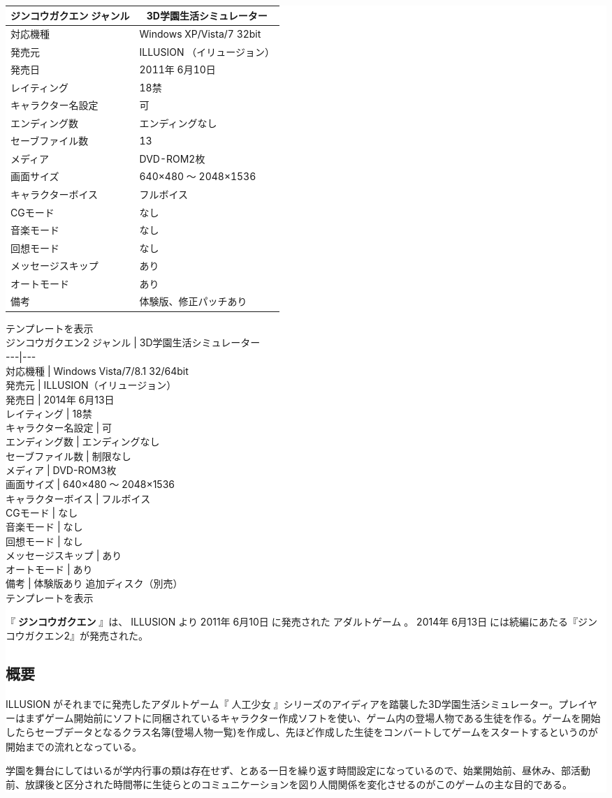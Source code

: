 ジンコウガクエン  ジャンル  |  3D学園生活シミュレーター   
---|---  
対応機種  |  Windows XP/Vista/7 32bit   
発売元  |  ILLUSION  （イリュージョン）   
発売日  |  2011年  6月10日   
レイティング  |  18禁   
キャラクター名設定  |  可   
エンディング数  |  エンディングなし   
セーブファイル数  |  13   
メディア  |  DVD-ROM2枚   
画面サイズ  |  640×480 ～ 2048×1536   
キャラクターボイス  |  フルボイス   
CGモード  |  なし   
音楽モード  |  なし   
回想モード  |  なし   
メッセージスキップ  |  あり   
オートモード  |  あり   
備考  |  体験版、修正パッチあり   
テンプレートを表示  
ジンコウガクエン2  ジャンル  |  3D学園生活シミュレーター   
---|---  
対応機種  |  Windows Vista/7/8.1 32/64bit   
発売元  |  ILLUSION（イリュージョン）   
発売日  |  2014年  6月13日   
レイティング  |  18禁   
キャラクター名設定  |  可   
エンディング数  |  エンディングなし   
セーブファイル数  |  制限なし   
メディア  |  DVD-ROM3枚   
画面サイズ  |  640×480 ～ 2048×1536   
キャラクターボイス  |  フルボイス   
CGモード  |  なし   
音楽モード  |  なし   
回想モード  |  なし   
メッセージスキップ  |  あり   
オートモード  |  あり   
備考  |  体験版あり  追加ディスク（別売）   
テンプレートを表示  
  
『 **ジンコウガクエン** 』は、  ILLUSION  より  2011年  6月10日  に発売された  アダルトゲーム  。  2014年
6月13日  には続編にあたる『ジンコウガクエン2』が発売された。

##  概要



ILLUSION  がそれまでに発売したアダルトゲーム『  人工少女
』シリーズのアイディアを踏襲した3D学園生活シミュレーター。プレイヤーはまずゲーム開始前にソフトに同梱されているキャラクター作成ソフトを使い、ゲーム内の登場人物である生徒を作る。ゲームを開始したらセーブデータとなるクラス名簿(登場人物一覧)を作成し、先ほど作成した生徒をコンバートしてゲームをスタートするというのが開始までの流れとなっている。

学園を舞台にしてはいるが学内行事の類は存在せず、とある一日を繰り返す時間設定になっているので、始業開始前、昼休み、部活動前、放課後と区分された時間帯に生徒らとのコミュニケーションを図り人間関係を変化させるのがこのゲームの主な目的である。
